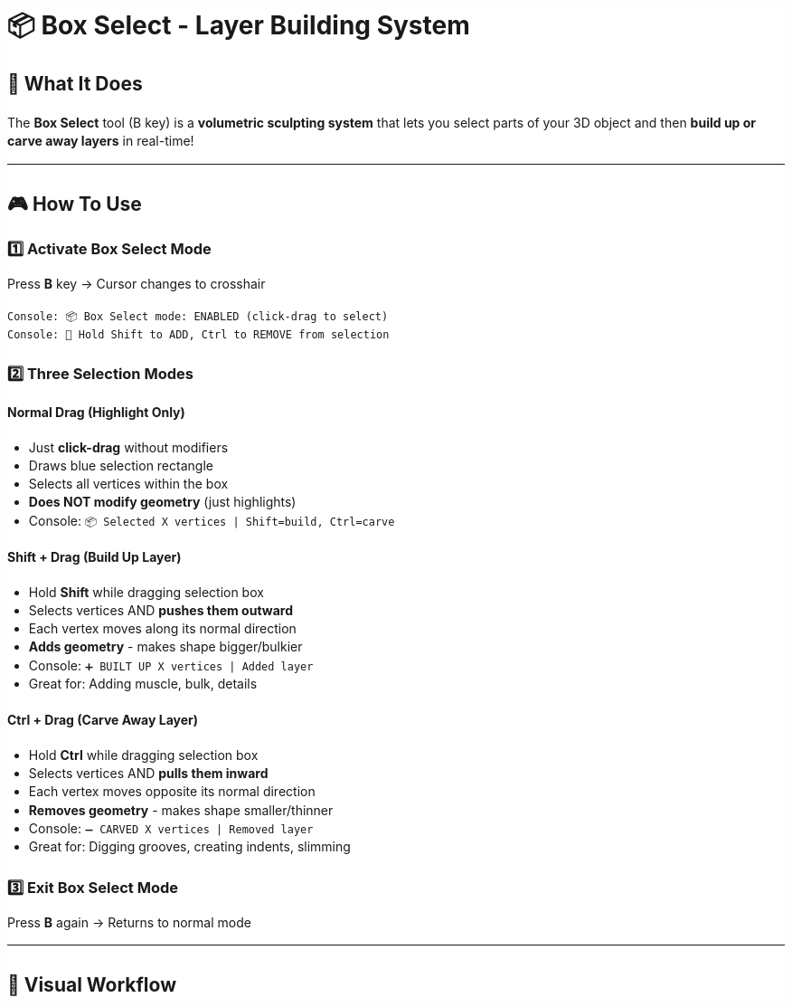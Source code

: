 # 📦 Box Select - Layer Building System

## 🎯 What It Does

The **Box Select** tool (B key) is a **volumetric sculpting system** that lets you select parts of your 3D object and then **build up or carve away layers** in real-time!

---

## 🎮 How To Use

### 1️⃣ **Activate Box Select Mode**
Press **B** key → Cursor changes to crosshair
```
Console: 📦 Box Select mode: ENABLED (click-drag to select)
Console: 🎯 Hold Shift to ADD, Ctrl to REMOVE from selection
```

### 2️⃣ **Three Selection Modes**

#### **Normal Drag** (Highlight Only)
- Just **click-drag** without modifiers
- Draws blue selection rectangle
- Selects all vertices within the box
- **Does NOT modify geometry** (just highlights)
- Console: `📦 Selected X vertices | Shift=build, Ctrl=carve`

#### **Shift + Drag** (Build Up Layer)
- Hold **Shift** while dragging selection box
- Selects vertices AND **pushes them outward**
- Each vertex moves along its normal direction
- **Adds geometry** - makes shape bigger/bulkier
- Console: `➕ BUILT UP X vertices | Added layer`
- Great for: Adding muscle, bulk, details

#### **Ctrl + Drag** (Carve Away Layer)
- Hold **Ctrl** while dragging selection box
- Selects vertices AND **pulls them inward**
- Each vertex moves opposite its normal direction
- **Removes geometry** - makes shape smaller/thinner
- Console: `➖ CARVED X vertices | Removed layer`
- Great for: Digging grooves, creating indents, slimming

### 3️⃣ **Exit Box Select Mode**
Press **B** again → Returns to normal mode

---

## 🎨 Visual Workflow
